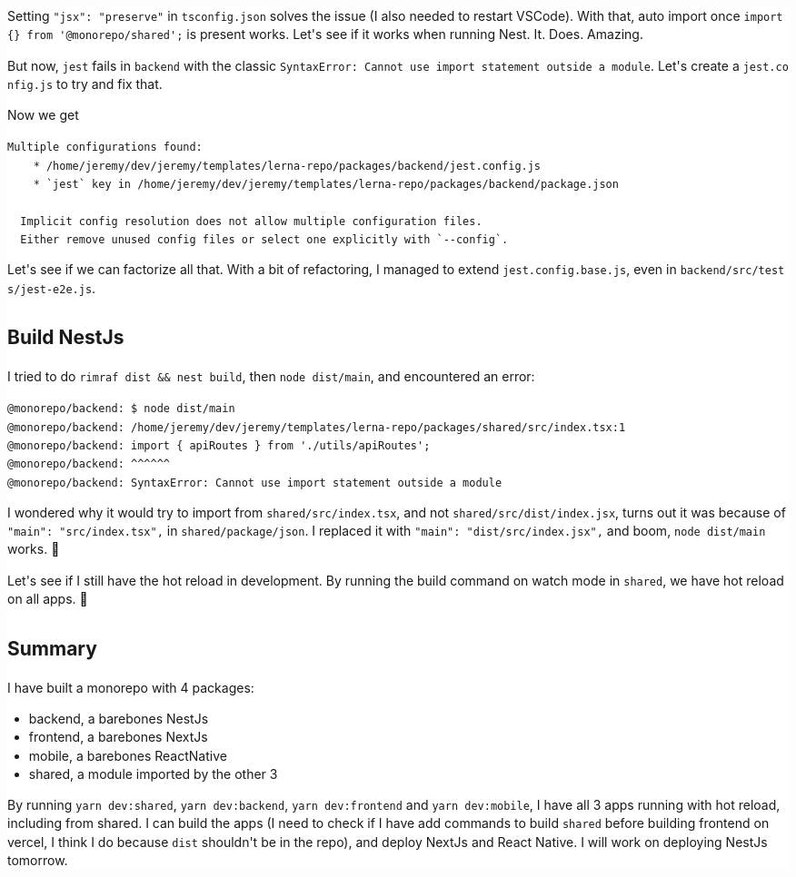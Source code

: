 Setting `"jsx": "preserve"` in `tsconfig.json` solves the issue (I also needed to restart VSCode). With that, auto import once `import {} from '@monorepo/shared';` is present works. Let's see if it works when running Nest. It. Does. Amazing.

But now, `jest` fails in `backend` with the classic `SyntaxError: Cannot use import statement outside a module`. Let's create a `jest.config.js` to try and fix that.

Now we get

```
Multiple configurations found:
    * /home/jeremy/dev/jeremy/templates/lerna-repo/packages/backend/jest.config.js
    * `jest` key in /home/jeremy/dev/jeremy/templates/lerna-repo/packages/backend/package.json

  Implicit config resolution does not allow multiple configuration files.
  Either remove unused config files or select one explicitly with `--config`.
```

Let's see if we can factorize all that.
With a bit of refactoring, I managed to extend `jest.config.base.js`, even in `backend/src/tests/jest-e2e.js`.

## Build NestJs

I tried to do `rimraf dist && nest build`, then `node dist/main`, and encountered an error:

```
@monorepo/backend: $ node dist/main
@monorepo/backend: /home/jeremy/dev/jeremy/templates/lerna-repo/packages/shared/src/index.tsx:1
@monorepo/backend: import { apiRoutes } from './utils/apiRoutes';
@monorepo/backend: ^^^^^^
@monorepo/backend: SyntaxError: Cannot use import statement outside a module
```

I wondered why it would try to import from `shared/src/index.tsx`, and not `shared/src/dist/index.jsx`, turns out it was because of `"main": "src/index.tsx",` in `shared/package/json`. I replaced it with `"main": "dist/src/index.jsx",` and boom, `node dist/main` works. :tada:

Let's see if I still have the hot reload in development.
By running the build command on watch mode in `shared`, we have hot reload on all apps. :tada:

## Summary

I have built a monorepo with 4 packages:

- backend, a barebones NestJs
- frontend, a barebones NextJs
- mobile, a barebones ReactNative
- shared, a module imported by the other 3

By running `yarn dev:shared`, `yarn dev:backend`, `yarn dev:frontend` and `yarn dev:mobile`, I have all 3 apps running with hot reload, including from shared.
I can build the apps (I need to check if I have add commands to build `shared` before building frontend on vercel, I think I do because `dist` shouldn't be in the repo), and deploy NextJs and React Native. I will work on deploying NestJs tomorrow.
